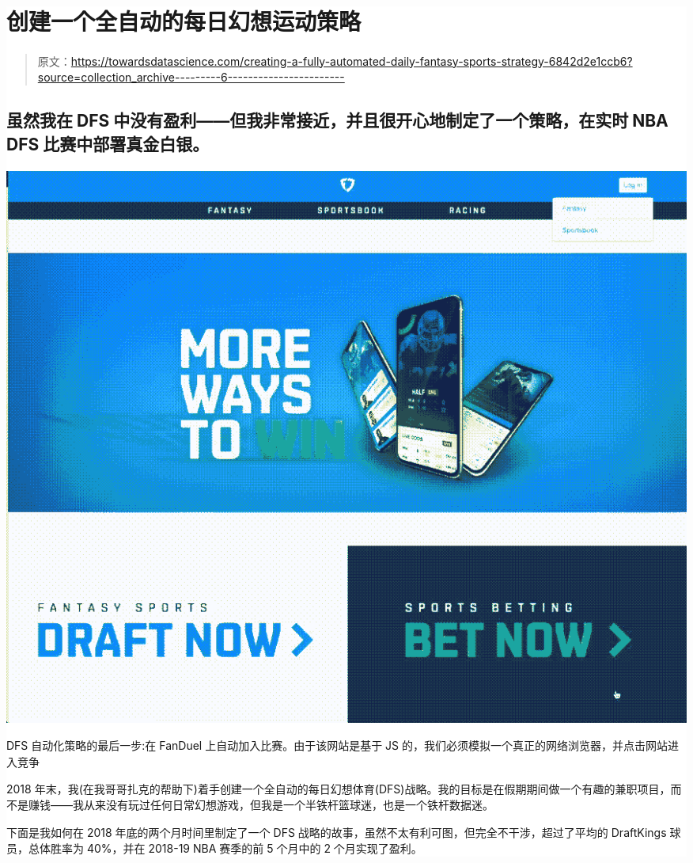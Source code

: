 # 创建一个全自动的每日幻想运动策略

> 原文：<https://towardsdatascience.com/creating-a-fully-automated-daily-fantasy-sports-strategy-6842d2e1ccb6?source=collection_archive---------6----------------------->

## 虽然我在 DFS 中没有盈利——但我非常接近，并且很开心地制定了一个策略，在实时 NBA DFS 比赛中部署真金白银。

![](img/be8b5d9c8c163aa9807087220dca8e4c.png)

DFS 自动化策略的最后一步:在 FanDuel 上自动加入比赛。由于该网站是基于 JS 的，我们必须模拟一个真正的网络浏览器，并点击网站进入竞争

2018 年末，我(在我哥哥扎克的帮助下)着手创建一个全自动的每日幻想体育(DFS)战略。我的目标是在假期期间做一个有趣的兼职项目，而不是赚钱——我从来没有玩过任何日常幻想游戏，但我是一个半铁杆篮球迷，也是一个铁杆数据迷。

下面是我如何在 2018 年底的两个月时间里制定了一个 DFS 战略的故事，虽然不太有利可图，但完全不干涉，超过了平均的 DraftKings 球员，总体胜率为 40%，并在 2018-19 NBA 赛季的前 5 个月中的 2 个月实现了盈利。
